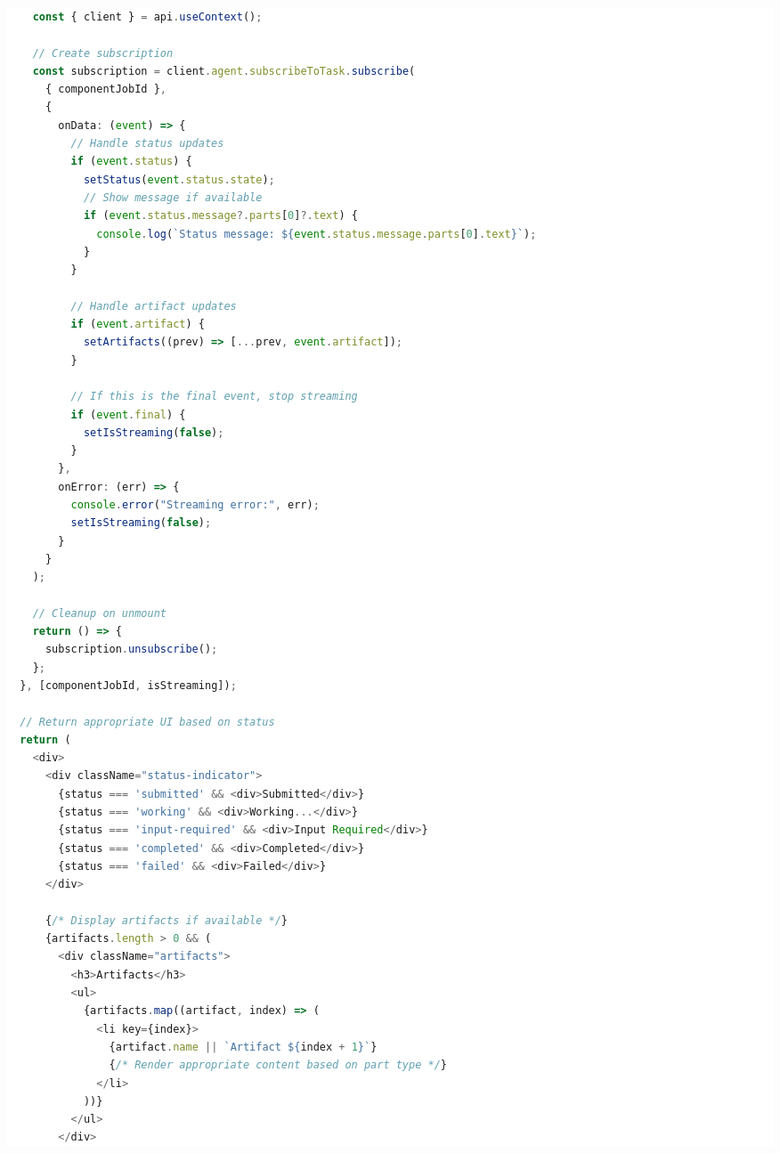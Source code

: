 ```typescript
    const { client } = api.useContext();
    
    // Create subscription
    const subscription = client.agent.subscribeToTask.subscribe(
      { componentJobId },
      {
        onData: (event) => {
          // Handle status updates
          if (event.status) {
            setStatus(event.status.state);
            // Show message if available
            if (event.status.message?.parts[0]?.text) {
              console.log(`Status message: ${event.status.message.parts[0].text}`);
            }
          }
          
          // Handle artifact updates
          if (event.artifact) {
            setArtifacts((prev) => [...prev, event.artifact]);
          }
          
          // If this is the final event, stop streaming
          if (event.final) {
            setIsStreaming(false);
          }
        },
        onError: (err) => {
          console.error("Streaming error:", err);
          setIsStreaming(false);
        }
      }
    );
    
    // Cleanup on unmount
    return () => {
      subscription.unsubscribe();
    };
  }, [componentJobId, isStreaming]);
  
  // Return appropriate UI based on status
  return (
    <div>
      <div className="status-indicator">
        {status === 'submitted' && <div>Submitted</div>}
        {status === 'working' && <div>Working...</div>}
        {status === 'input-required' && <div>Input Required</div>}
        {status === 'completed' && <div>Completed</div>}
        {status === 'failed' && <div>Failed</div>}
      </div>
      
      {/* Display artifacts if available */}
      {artifacts.length > 0 && (
        <div className="artifacts">
          <h3>Artifacts</h3>
          <ul>
            {artifacts.map((artifact, index) => (
              <li key={index}>
                {artifact.name || `Artifact ${index + 1}`}
                {/* Render appropriate content based on part type */}
              </li>
            ))}
          </ul>
        </div>
```